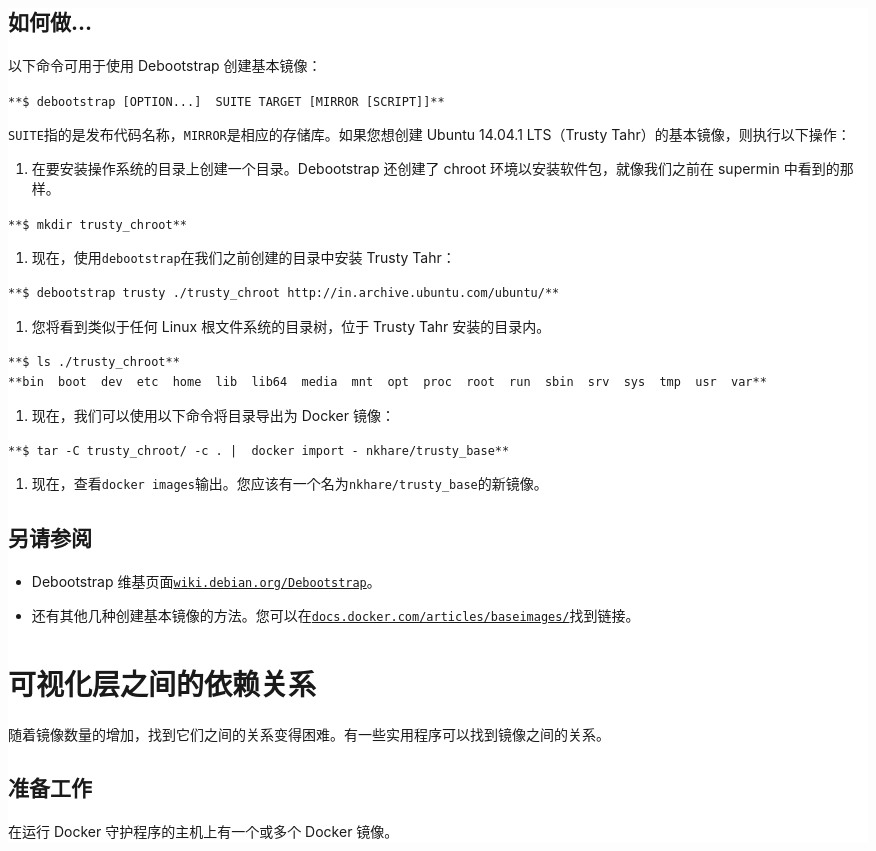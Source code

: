 ## 如何做…

以下命令可用于使用 Debootstrap 创建基本镜像：

```
**$ debootstrap [OPTION...]  SUITE TARGET [MIRROR [SCRIPT]]**

```

`SUITE`指的是发布代码名称，`MIRROR`是相应的存储库。如果您想创建 Ubuntu 14.04.1 LTS（Trusty Tahr）的基本镜像，则执行以下操作：

1.  在要安装操作系统的目录上创建一个目录。Debootstrap 还创建了 chroot 环境以安装软件包，就像我们之前在 supermin 中看到的那样。

```
**$ mkdir trusty_chroot**

```

1.  现在，使用`debootstrap`在我们之前创建的目录中安装 Trusty Tahr：

```
**$ debootstrap trusty ./trusty_chroot http://in.archive.ubuntu.com/ubuntu/** 

```

1.  您将看到类似于任何 Linux 根文件系统的目录树，位于 Trusty Tahr 安装的目录内。

```
**$ ls ./trusty_chroot**
**bin  boot  dev  etc  home  lib  lib64  media  mnt  opt  proc  root  run  sbin  srv  sys  tmp  usr  var** 

```

1.  现在，我们可以使用以下命令将目录导出为 Docker 镜像：

```
**$ tar -C trusty_chroot/ -c . |  docker import - nkhare/trusty_base**

```

1.  现在，查看`docker images`输出。您应该有一个名为`nkhare/trusty_base`的新镜像。

## 另请参阅

+   Debootstrap 维基页面[`wiki.debian.org/Debootstrap`](https://wiki.debian.org/Debootstrap)。

+   还有其他几种创建基本镜像的方法。您可以在[`docs.docker.com/articles/baseimages/`](https://docs.docker.com/articles/baseimages/)找到链接。

# 可视化层之间的依赖关系

随着镜像数量的增加，找到它们之间的关系变得困难。有一些实用程序可以找到镜像之间的关系。

## 准备工作

在运行 Docker 守护程序的主机上有一个或多个 Docker 镜像。

